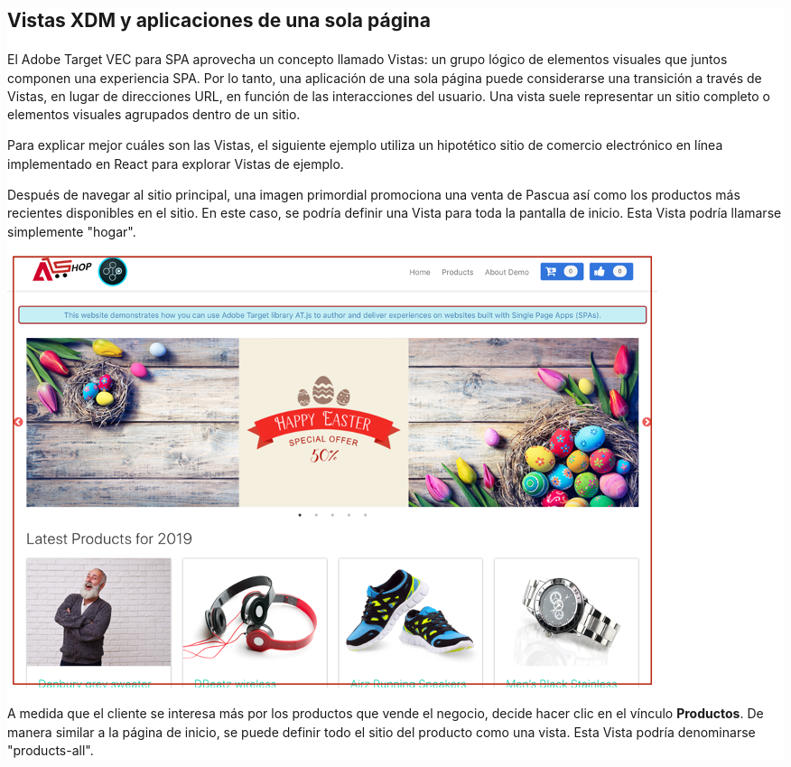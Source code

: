 ## Vistas XDM y aplicaciones de una sola página

El Adobe Target VEC para SPA aprovecha un concepto llamado Vistas: un grupo lógico de elementos visuales que juntos componen una experiencia SPA. Por lo tanto, una aplicación de una sola página puede considerarse una transición a través de Vistas, en lugar de direcciones URL, en función de las interacciones del usuario. Una vista suele representar un sitio completo o elementos visuales agrupados dentro de un sitio.

Para explicar mejor cuáles son las Vistas, el siguiente ejemplo utiliza un hipotético sitio de comercio electrónico en línea implementado en React para explorar Vistas de ejemplo.

Después de navegar al sitio principal, una imagen primordial promociona una venta de Pascua así como los productos más recientes disponibles en el sitio. En este caso, se podría definir una Vista para toda la pantalla de inicio. Esta Vista podría llamarse simplemente &quot;hogar&quot;.

![](assets/example-views.png)

A medida que el cliente se interesa más por los productos que vende el negocio, decide hacer clic en el vínculo **Productos**. De manera similar a la página de inicio, se puede definir todo el sitio del producto como una vista. Esta Vista podría denominarse &quot;products-all&quot;.
